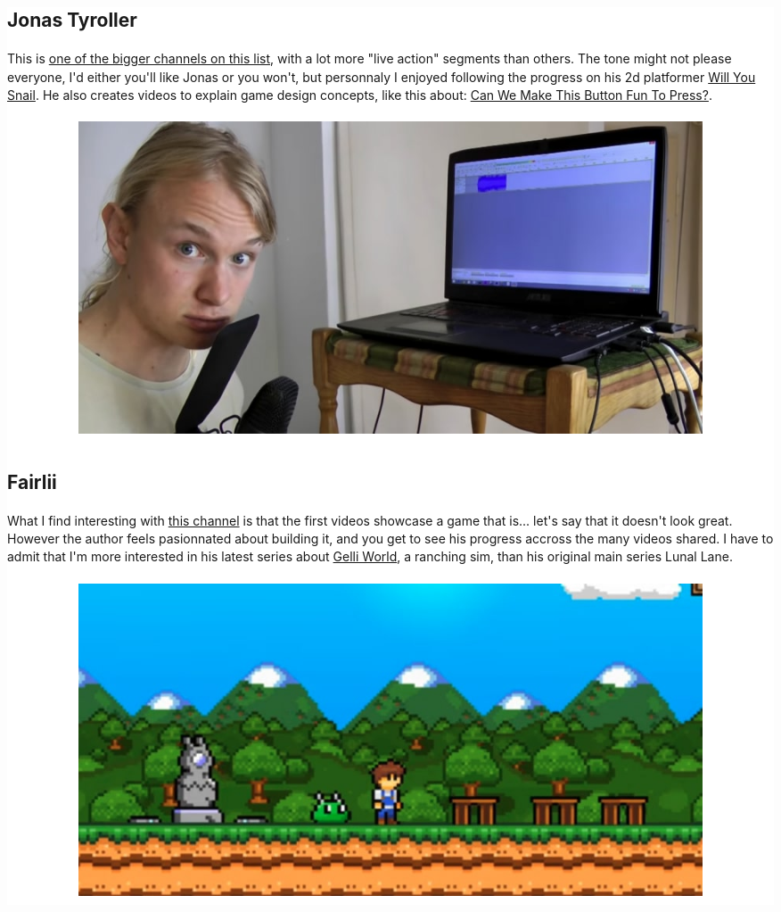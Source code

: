 ## Jonas Tyroller

This is [one of the bigger channels on this list](https://www.youtube.com/channel/UC_p_9arduPuxM8DHTGIuSOg), with a lot more "live action" segments than others. The tone might not please everyone, I'd either you'll like Jonas or you won't, but personnaly I enjoyed following the progress on his 2d platformer [Will You Snail](https://www.youtube.com/watch?v=PjD6NquXyLw). He also creates videos to explain game design concepts, like this about: [Can We Make This Button Fun To Press?](https://www.youtube.com/watch?v=7L1B5YaxxoA).

<div class="image-wrapper" style="text-align: center"><a href="https://www.youtube.com/channel/UC_p_9arduPuxM8DHTGIuSOg"><img src="/assets/blog/gamedev/jonas-min.jpg" alt="Game dev channel" style="padding: 5px; width: 700px;"/></a></div>

## Fairlii

What I find interesting with [this channel](https://www.youtube.com/channel/UCF8hefMp-gYUyYd9mC1_IGg) is that the first videos showcase a game that is... let's say that it doesn't look great. However the author feels pasionnated about building it, and you get to see his progress accross the many videos shared. I have to admit that I'm more interested in his latest series about [Gelli World](https://www.youtube.com/watch?v=bwkp_YVYCW0), a ranching sim, than his original main series Lunal Lane.

<div class="image-wrapper" style="text-align: center"><a href="https://www.youtube.com/channel/UCF8hefMp-gYUyYd9mC1_IGg"><img src="/assets/blog/gamedev/fairli-min.jpg" alt="Game dev channel" style="padding: 5px; width: 700px;"/></a></div>
